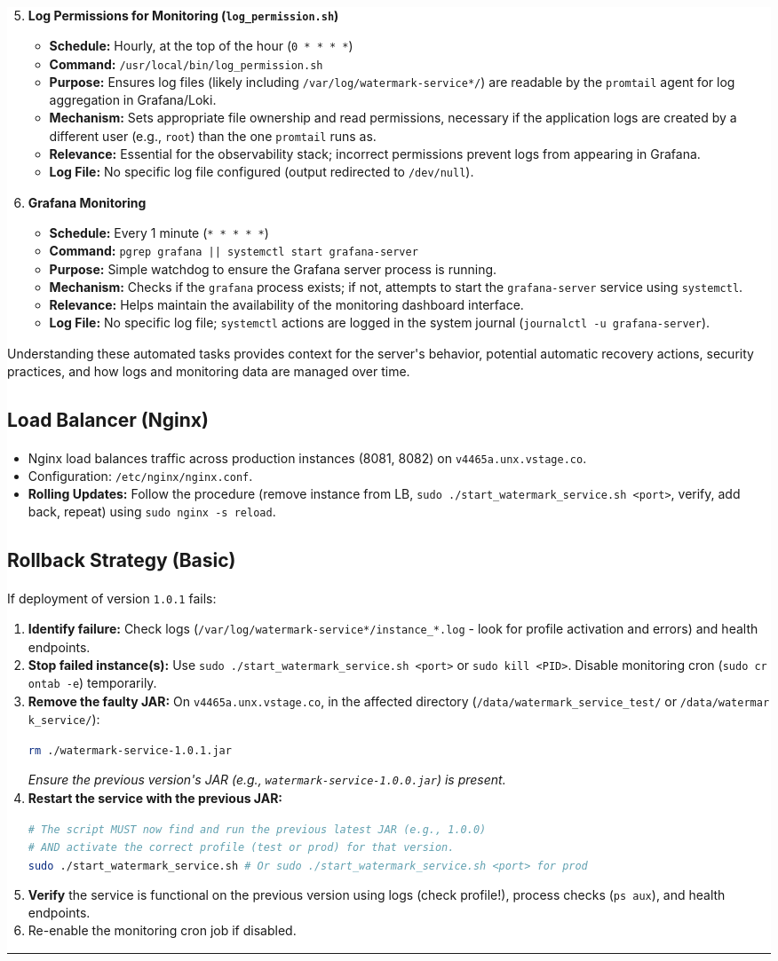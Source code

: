 5.  **Log Permissions for Monitoring (`log_permission.sh`)**
    *   **Schedule:** Hourly, at the top of the hour (`0 * * * *`)
    *   **Command:** `/usr/local/bin/log_permission.sh`
    *   **Purpose:** Ensures log files (likely including `/var/log/watermark-service*/`) are readable by the `promtail` agent for log aggregation in Grafana/Loki.
    *   **Mechanism:** Sets appropriate file ownership and read permissions, necessary if the application logs are created by a different user (e.g., `root`) than the one `promtail` runs as.
    *   **Relevance:** Essential for the observability stack; incorrect permissions prevent logs from appearing in Grafana.
    *   **Log File:** No specific log file configured (output redirected to `/dev/null`).

6.  **Grafana Monitoring**
    *   **Schedule:** Every 1 minute (`* * * * *`)
    *   **Command:** `pgrep grafana || systemctl start grafana-server`
    *   **Purpose:** Simple watchdog to ensure the Grafana server process is running.
    *   **Mechanism:** Checks if the `grafana` process exists; if not, attempts to start the `grafana-server` service using `systemctl`.
    *   **Relevance:** Helps maintain the availability of the monitoring dashboard interface.
    *   **Log File:** No specific log file; `systemctl` actions are logged in the system journal (`journalctl -u grafana-server`).

Understanding these automated tasks provides context for the server's behavior, potential automatic recovery actions, security practices, and how logs and monitoring data are managed over time.

## Load Balancer (Nginx)

*   Nginx load balances traffic across production instances (8081, 8082) on `v4465a.unx.vstage.co`.
*   Configuration: `/etc/nginx/nginx.conf`.
*   **Rolling Updates:** Follow the procedure (remove instance from LB, `sudo ./start_watermark_service.sh <port>`, verify, add back, repeat) using `sudo nginx -s reload`.

## Rollback Strategy (Basic)

If deployment of version `1.0.1` fails:

1.  **Identify failure:** Check logs (`/var/log/watermark-service*/instance_*.log` - look for profile activation and errors) and health endpoints.
2.  **Stop failed instance(s):** Use `sudo ./start_watermark_service.sh <port>` or `sudo kill <PID>`. Disable monitoring cron (`sudo crontab -e`) temporarily.
3.  **Remove the faulty JAR:**
    On `v4465a.unx.vstage.co`, in the affected directory (`/data/watermark_service_test/` or `/data/watermark_service/`):
    ```bash
    rm ./watermark-service-1.0.1.jar
    ```
    *Ensure the previous version's JAR (e.g., `watermark-service-1.0.0.jar`) is present.*
4.  **Restart the service with the previous JAR:**
    ```bash
    # The script MUST now find and run the previous latest JAR (e.g., 1.0.0)
    # AND activate the correct profile (test or prod) for that version.
    sudo ./start_watermark_service.sh # Or sudo ./start_watermark_service.sh <port> for prod
    ```
5.  **Verify** the service is functional on the previous version using logs (check profile!), process checks (`ps aux`), and health endpoints.
6.  Re-enable the monitoring cron job if disabled.

---